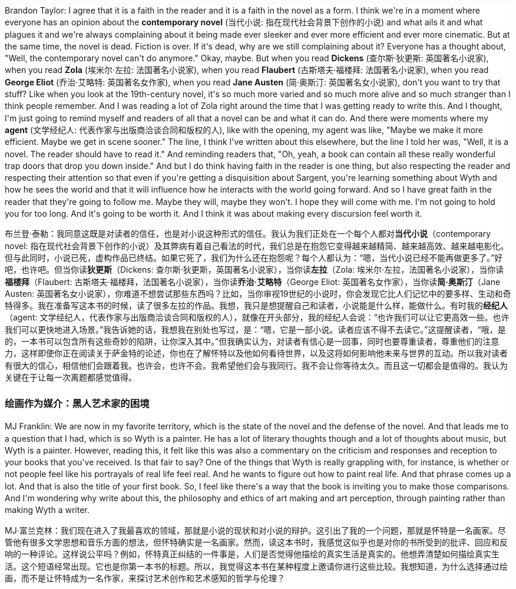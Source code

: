 Brandon Taylor: I agree that it is a faith in the reader and it is a faith in the novel as a form. I think we're in a moment where everyone has an opinion about the **contemporary novel** (当代小说: 指在现代社会背景下创作的小说) and what ails it and what plagues it and we're always complaining about it being made ever sleeker and ever more efficient and ever more cinematic. But at the same time, the novel is dead. Fiction is over. If it's dead, why are we still complaining about it? Everyone has a thought about, "Well, the contemporary novel can't do anymore." Okay, maybe. But when you read **Dickens** (查尔斯·狄更斯: 英国著名小说家), when you read **Zola** (埃米尔·左拉: 法国著名小说家), when you read **Flaubert** (古斯塔夫·福楼拜: 法国著名小说家), when you read **George Eliot** (乔治·艾略特: 英国著名女作家), when you read **Jane Austen** (简·奥斯汀: 英国著名女小说家), don't you want to try that stuff? Like when you look at the 19th-century novel, it's so much more varied and so much more alive and so much stranger than I think people remember. And I was reading a lot of Zola right around the time that I was getting ready to write this. And I thought, I'm just going to remind myself and readers of all that a novel can be and what it can do. And there were moments where my **agent** (文学经纪人: 代表作家与出版商洽谈合同和版权的人), like with the opening, my agent was like, "Maybe we make it more efficient. Maybe we get in scene sooner." The line, I think I've written about this elsewhere, but the line I told her was, "Well, it is a novel. The reader should have to read it." And reminding readers that, "Oh, yeah, a book can contain all these really wonderful trap doors that drop you down inside." And but I do think having faith in the reader is one thing, but also respecting the reader and respecting their attention so that even if you're getting a disquisition about Sargent, you're learning something about Wyth and how he sees the world and that it will influence how he interacts with the world going forward. And so I have great faith in the reader that they're going to follow me. Maybe they will, maybe they won't. I hope they will come with me. I'm not going to hold you for too long. And it's going to be worth it. And I think it was about making every discursion feel worth it.

布兰登·泰勒：我同意这既是对读者的信任，也是对小说这种形式的信任。我认为我们正处在一个每个人都对**当代小说**（contemporary novel: 指在现代社会背景下创作的小说）及其弊病有着自己看法的时代，我们总是在抱怨它变得越来越精简、越来越高效、越来越电影化。但与此同时，小说已死，虚构作品已终结。如果它死了，我们为什么还在抱怨呢？每个人都认为：“嗯，当代小说已经不能再做更多了。”好吧，也许吧。但当你读**狄更斯**（Dickens: 查尔斯·狄更斯，英国著名小说家），当你读**左拉**（Zola: 埃米尔·左拉，法国著名小说家），当你读**福楼拜**（Flaubert: 古斯塔夫·福楼拜，法国著名小说家），当你读**乔治·艾略特**（George Eliot: 英国著名女作家），当你读**简·奥斯汀**（Jane Austen: 英国著名女小说家），你难道不想尝试那些东西吗？比如，当你审视19世纪的小说时，你会发现它比人们记忆中的要多样、生动和奇特得多。我在准备写这本书的时候，读了很多左拉的作品。我想，我只是想提醒自己和读者，小说能是什么样，能做什么。有时我的**经纪人**（agent: 文学经纪人，代表作家与出版商洽谈合同和版权的人），就像在开头部分，我的经纪人会说：“也许我们可以让它更高效一些。也许我们可以更快地进入场景。”我告诉她的话，我想我在别处也写过，是：“嗯，它是一部小说。读者应该不得不去读它。”这提醒读者，“哦，是的，一本书可以包含所有这些奇妙的陷阱，让你深入其中。”但我确实认为，对读者有信心是一回事，同时也要尊重读者，尊重他们的注意力，这样即使你正在阅读关于萨金特的论述，你也在了解怀特以及他如何看待世界，以及这将如何影响他未来与世界的互动。所以我对读者有很大的信心，相信他们会跟着我。也许会，也许不会。我希望他们会与我同行。我不会让你等待太久。而且这一切都会是值得的。我认为关键在于让每一次离题都感觉值得。

### 绘画作为媒介：黑人艺术家的困境

MJ Franklin: We are now in my favorite territory, which is the state of the novel and the defense of the novel. And that leads me to a question that I had, which is so Wyth is a painter. He has a lot of literary thoughts though and a lot of thoughts about music, but Wyth is a painter. However, reading this, it felt like this was also a commentary on the criticism and responses and reception to your books that you've received. Is that fair to say? One of the things that Wyth is really grappling with, for instance, is whether or not people feel like his portrayals of real life feel real. And he wants to figure out how to paint real life. And that phrase comes up a lot. And that is also the title of your first book. So, I feel like there's a way that the book is inviting you to make those comparisons. And I'm wondering why write about this, the philosophy and ethics of art making and art perception, through painting rather than making Wyth a writer.

MJ·富兰克林：我们现在进入了我最喜欢的领域，那就是小说的现状和对小说的辩护。这引出了我的一个问题，那就是怀特是一名画家。尽管他有很多文学思想和音乐方面的想法，但怀特确实是一名画家。然而，读这本书时，我感觉这似乎也是对你的书所受到的批评、回应和反响的一种评论。这样说公平吗？例如，怀特真正纠结的一件事是，人们是否觉得他描绘的真实生活是真实的。他想弄清楚如何描绘真实生活。这个短语经常出现。它也是你第一本书的标题。所以，我觉得这本书在某种程度上邀请你进行这些比较。我想知道，为什么选择通过绘画，而不是让怀特成为一名作家，来探讨艺术创作和艺术感知的哲学与伦理？
